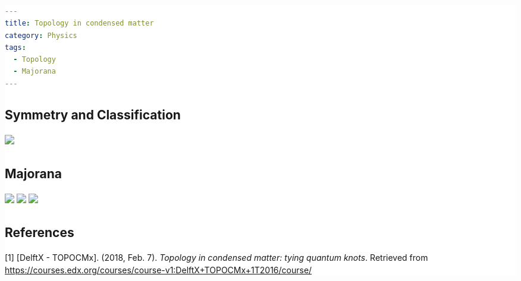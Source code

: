 ```yaml
---
title: Topology in condensed matter
category: Physics
tags:
  - Topology
  - Majorana
---
```


## Symmetry and Classification

<img src = "https://raw.githubusercontent.com/yf-liu/yf-liu.github.io/master/_posts/2018-12-02-Topology-in-codensed-matter/assets/symmetry1.png" width="100%">

## Majorana

<img src = "https://raw.githubusercontent.com/yf-liu/yf-liu.github.io/master/_posts/2018-12-02-Topology-in-codensed-matter/assets/majorana1.png" width="100%">

<img src = "https://raw.githubusercontent.com/yf-liu/yf-liu.github.io/master/_posts/2018-12-02-Topology-in-codensed-matter/assets/majorana2.png" width="100%">

<img src = "https://raw.githubusercontent.com/yf-liu/yf-liu.github.io/master/_posts/2018-12-02-Topology-in-codensed-matter/assets/majorana3.png" width="100%">













## References

[1] [DelftX - TOPOCMx]. (2018, Feb. 7). *Topology in condensed matter: tying quantum knots*. Retrieved from https://courses.edx.org/courses/course-v1:DelftX+TOPOCMx+1T2016/course/